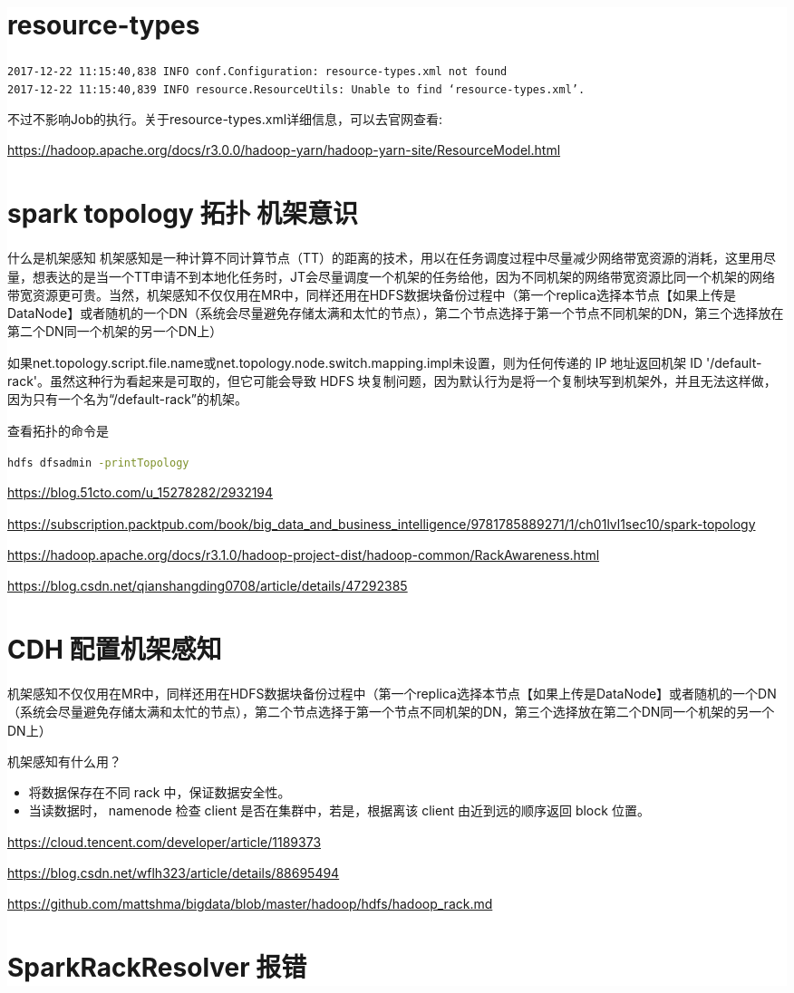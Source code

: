 # resource-types

```sh
2017-12-22 11:15:40,838 INFO conf.Configuration: resource-types.xml not found
2017-12-22 11:15:40,839 INFO resource.ResourceUtils: Unable to find ‘resource-types.xml’.
```

不过不影响Job的执行。关于resource-types.xml详细信息，可以去官网查看:

https://hadoop.apache.org/docs/r3.0.0/hadoop-yarn/hadoop-yarn-site/ResourceModel.html


# spark topology 拓扑 机架意识

什么是机架感知
机架感知是一种计算不同计算节点（TT）的距离的技术，用以在任务调度过程中尽量减少网络带宽资源的消耗，这里用尽量，想表达的是当一个TT申请不到本地化任务时，JT会尽量调度一个机架的任务给他，因为不同机架的网络带宽资源比同一个机架的网络带宽资源更可贵。当然，机架感知不仅仅用在MR中，同样还用在HDFS数据块备份过程中（第一个replica选择本节点【如果上传是DataNode】或者随机的一个DN（系统会尽量避免存储太满和太忙的节点），第二个节点选择于第一个节点不同机架的DN，第三个选择放在第二个DN同一个机架的另一个DN上）


如果net.topology.script.file.name或net.topology.node.switch.mapping.impl未设置，则为任何传递的 IP 地址返回机架 ID '/default-rack'。虽然这种行为看起来是可取的，但它可能会导致 HDFS 块复制问题，因为默认行为是将一个复制块写到机架外，并且无法这样做，因为只有一个名为“/default-rack”的机架。


查看拓扑的命令是

```sh
hdfs dfsadmin -printTopology
```


https://blog.51cto.com/u_15278282/2932194

https://subscription.packtpub.com/book/big_data_and_business_intelligence/9781785889271/1/ch01lvl1sec10/spark-topology

https://hadoop.apache.org/docs/r3.1.0/hadoop-project-dist/hadoop-common/RackAwareness.html

https://blog.csdn.net/qianshangding0708/article/details/47292385


# CDH 配置机架感知

机架感知不仅仅用在MR中，同样还用在HDFS数据块备份过程中（第一个replica选择本节点【如果上传是DataNode】或者随机的一个DN（系统会尽量避免存储太满和太忙的节点），第二个节点选择于第一个节点不同机架的DN，第三个选择放在第二个DN同一个机架的另一个DN上）

机架感知有什么用？
- 将数据保存在不同 rack 中，保证数据安全性。
- 当读数据时， namenode 检查 client 是否在集群中，若是，根据离该 client 由近到远的顺序返回 block 位置。

https://cloud.tencent.com/developer/article/1189373

https://blog.csdn.net/wflh323/article/details/88695494

https://github.com/mattshma/bigdata/blob/master/hadoop/hdfs/hadoop_rack.md

# SparkRackResolver 报错
